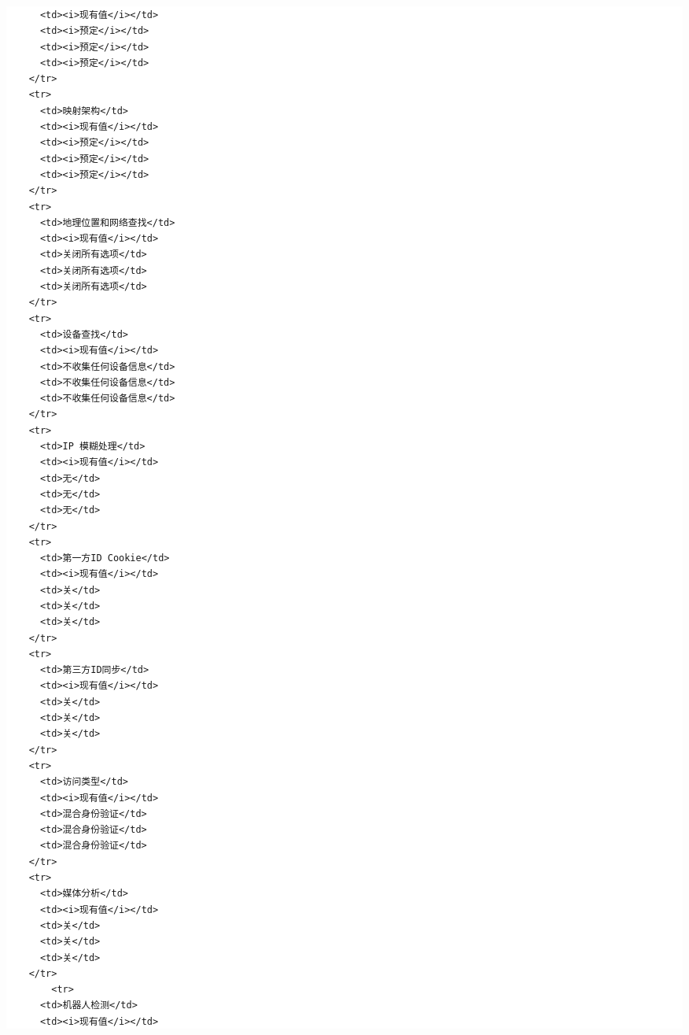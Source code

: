           <td><i>现有值</i></td>
          <td><i>预定</i></td>
          <td><i>预定</i></td>
          <td><i>预定</i></td>
        </tr>
        <tr>
          <td>映射架构</td>
          <td><i>现有值</i></td>
          <td><i>预定</i></td>
          <td><i>预定</i></td>
          <td><i>预定</i></td>
        </tr>
        <tr>
          <td>地理位置和网络查找</td>
          <td><i>现有值</i></td>
          <td>关闭所有选项</td>
          <td>关闭所有选项</td>
          <td>关闭所有选项</td>
        </tr>
        <tr>
          <td>设备查找</td>
          <td><i>现有值</i></td>
          <td>不收集任何设备信息</td>
          <td>不收集任何设备信息</td>
          <td>不收集任何设备信息</td>
        </tr>
        <tr>
          <td>IP 模糊处理</td>
          <td><i>现有值</i></td>
          <td>无</td>
          <td>无</td>
          <td>无</td>
        </tr>
        <tr>
          <td>第一方ID Cookie</td>
          <td><i>现有值</i></td>
          <td>关</td>
          <td>关</td>
          <td>关</td>
        </tr>
        <tr>
          <td>第三方ID同步</td>
          <td><i>现有值</i></td>
          <td>关</td>
          <td>关</td>
          <td>关</td>
        </tr>
        <tr>
          <td>访问类型</td>
          <td><i>现有值</i></td>
          <td>混合身份验证</td>
          <td>混合身份验证</td>
          <td>混合身份验证</td>
        </tr>
        <tr>
          <td>媒体分析</td>
          <td><i>现有值</i></td>
          <td>关</td>
          <td>关</td>
          <td>关</td>
        </tr>
            <tr>
          <td>机器人检测</td>
          <td><i>现有值</i></td>